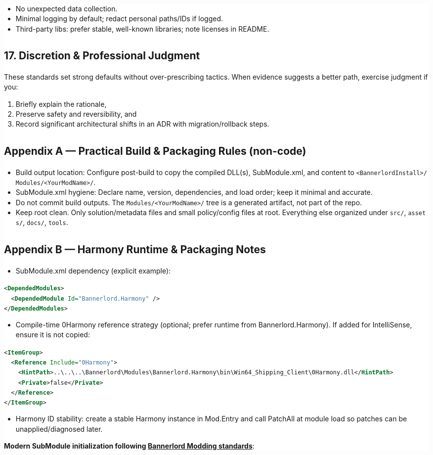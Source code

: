 - No unexpected data collection.
- Minimal logging by default; redact personal paths/IDs if logged.
- Third-party libs: prefer stable, well-known libraries; note licenses in README.

## 17. Discretion & Professional Judgment

These standards set strong defaults without over-prescribing tactics. When evidence suggests a better path, exercise judgment if you:

1. Briefly explain the rationale,
2. Preserve safety and reversibility, and
3. Record significant architectural shifts in an ADR with migration/rollback steps.

## Appendix A — Practical Build & Packaging Rules (non-code)

- Build output location: Configure post-build to copy the compiled DLL(s), SubModule.xml, and content to `<BannerlordInstall>/Modules/<YourModName>/`.
- SubModule.xml hygiene: Declare name, version, dependencies, and load order; keep it minimal and accurate.
- Do not commit build outputs. The `Modules/<YourModName>/` tree is a generated artifact, not part of the repo.
- Keep root clean. Only solution/metadata files and small policy/config files at root. Everything else organized under `src/`, `assets/`, `docs/`, `tools`.

## Appendix B — Harmony Runtime & Packaging Notes

- SubModule.xml dependency (explicit example):

```xml
<DependedModules>
  <DependedModule Id="Bannerlord.Harmony" />
</DependedModules>
```

- Compile-time 0Harmony reference strategy (optional; prefer runtime from Bannerlord.Harmony). If added for IntelliSense, ensure it is not copied:

```xml
<ItemGroup>
  <Reference Include="0Harmony">
    <HintPath>..\..\..\Bannerlord\Modules\Bannerlord.Harmony\bin\Win64_Shipping_Client\0Harmony.dll</HintPath>
    <Private>false</Private>
  </Reference>
</ItemGroup>
```

- Harmony ID stability: create a stable Harmony instance in Mod.Entry and call PatchAll at module load so patches can be unapplied/diagnosed later.

**Modern SubModule initialization following [Bannerlord Modding standards](https://docs.bannerlordmodding.lt/modding/harmony/)**:
